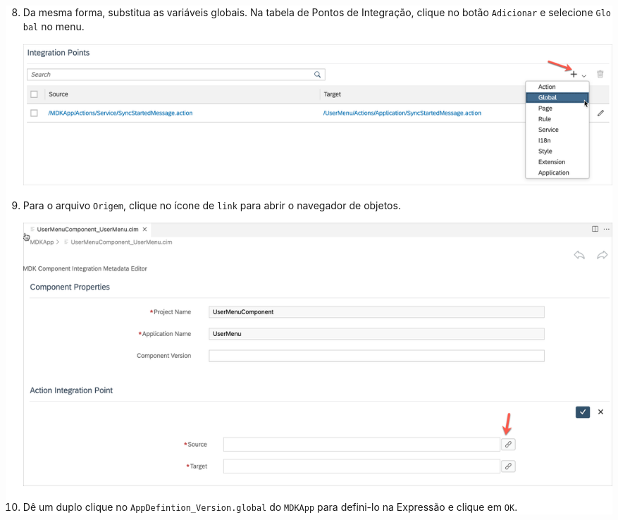 8. Da mesma forma, substitua as variáveis globais. 
Na tabela de Pontos de Integração, clique no botão `Adicionar` e selecione `Global` no menu.  

    ![MDK](images/6.4.9.png)

9. Para o arquivo `Origem`, clique no ícone de `link` para abrir o navegador de objetos.

    ![MDK](images/6.4.4.png)

10. Dê um duplo clique no `AppDefintion_Version.global` do `MDKApp` para defini-lo na Expressão e clique em `OK`.    
